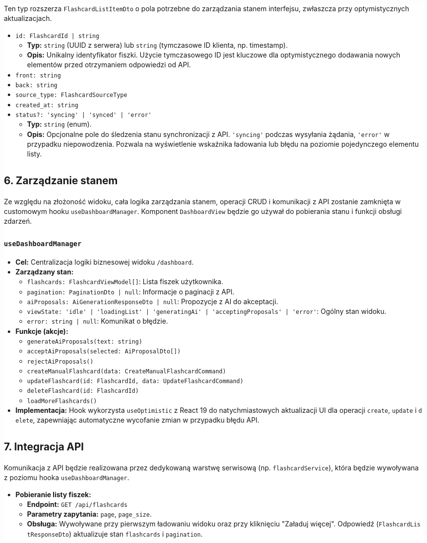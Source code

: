 Ten typ rozszerza `FlashcardListItemDto` o pola potrzebne do zarządzania stanem interfejsu, zwłaszcza przy optymistycznych aktualizacjach.

- `id: FlashcardId | string`
  - **Typ:** `string` (UUID z serwera) lub `string` (tymczasowe ID klienta, np. timestamp).
  - **Opis:** Unikalny identyfikator fiszki. Użycie tymczasowego ID jest kluczowe dla optymistycznego dodawania nowych elementów przed otrzymaniem odpowiedzi od API.
- `front: string`
- `back: string`
- `source_type: FlashcardSourceType`
- `created_at: string`
- `status?: 'syncing' | 'synced' | 'error'`
  - **Typ:** `string` (enum).
  - **Opis:** Opcjonalne pole do śledzenia stanu synchronizacji z API. `'syncing'` podczas wysyłania żądania, `'error'` w przypadku niepowodzenia. Pozwala na wyświetlenie wskaźnika ładowania lub błędu na poziomie pojedynczego elementu listy.

## 6. Zarządzanie stanem

Ze względu na złożoność widoku, cała logika zarządzania stanem, operacji CRUD i komunikacji z API zostanie zamknięta w customowym hooku `useDashboardManager`. Komponent `DashboardView` będzie go używał do pobierania stanu i funkcji obsługi zdarzeń.

### `useDashboardManager`

- **Cel:** Centralizacja logiki biznesowej widoku `/dashboard`.
- **Zarządzany stan:**
  - `flashcards: FlashcardViewModel[]`: Lista fiszek użytkownika.
  - `pagination: PaginationDto | null`: Informacje o paginacji z API.
  - `aiProposals: AiGenerationResponseDto | null`: Propozycje z AI do akceptacji.
  - `viewState: 'idle' | 'loadingList' | 'generatingAi' | 'acceptingProposals' | 'error'`: Ogólny stan widoku.
  - `error: string | null`: Komunikat o błędzie.
- **Funkcje (akcje):**
  - `generateAiProposals(text: string)`
  - `acceptAiProposals(selected: AiProposalDto[])`
  - `rejectAiProposals()`
  - `createManualFlashcard(data: CreateManualFlashcardCommand)`
  - `updateFlashcard(id: FlashcardId, data: UpdateFlashcardCommand)`
  - `deleteFlashcard(id: FlashcardId)`
  - `loadMoreFlashcards()`
- **Implementacja:** Hook wykorzysta `useOptimistic` z React 19 do natychmiastowych aktualizacji UI dla operacji `create`, `update` i `delete`, zapewniając automatyczne wycofanie zmian w przypadku błędu API.

## 7. Integracja API

Komunikacja z API będzie realizowana przez dedykowaną warstwę serwisową (np. `flashcardService`), która będzie wywoływana z poziomu hooka `useDashboardManager`.

- **Pobieranie listy fiszek:**
  - **Endpoint:** `GET /api/flashcards`
  - **Parametry zapytania:** `page`, `page_size`.
  - **Obsługa:** Wywoływane przy pierwszym ładowaniu widoku oraz przy kliknięciu "Załaduj więcej". Odpowiedź (`FlashcardListResponseDto`) aktualizuje stan `flashcards` i `pagination`.
